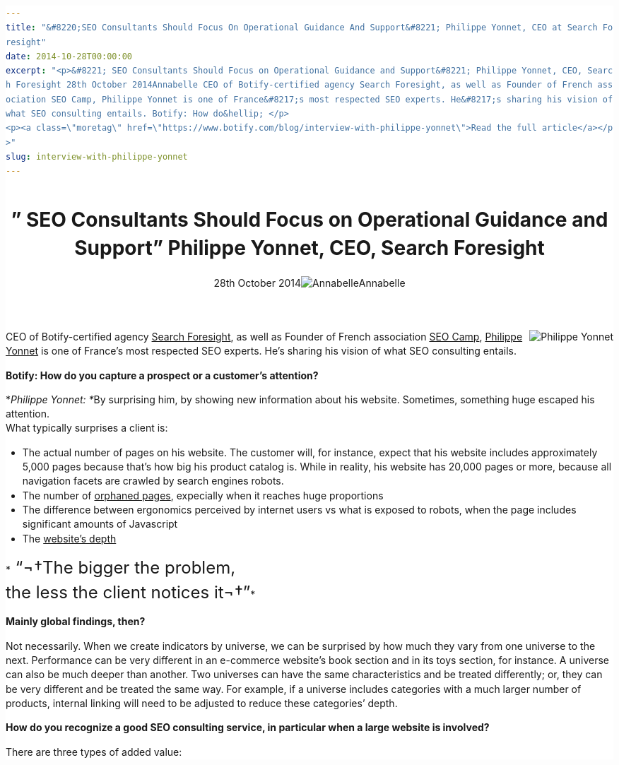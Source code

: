 ```yaml
---
title: "&#8220;SEO Consultants Should Focus On Operational Guidance And Support&#8221; Philippe Yonnet, CEO at Search Foresight"
date: 2014-10-28T00:00:00
excerpt: "<p>&#8221; SEO Consultants Should Focus on Operational Guidance and Support&#8221; Philippe Yonnet, CEO, Search Foresight 28th October 2014Annabelle CEO of Botify-certified agency Search Foresight, as well as Founder of French association SEO Camp, Philippe Yonnet is one of France&#8217;s most respected SEO experts. He&#8217;s sharing his vision of what SEO consulting entails. Botify: How do&hellip; </p>
<p><a class=\"moretag\" href=\"https://www.botify.com/blog/interview-with-philippe-yonnet\">Read the full article</a></p>"
slug: interview-with-philippe-yonnet
---
```


<header class="text-center">
<h1 class="font-internacional font-regular normal text-header-one leading-header-one text-typography-accent-2">&#8221; SEO Consultants Should Focus on Operational Guidance and Support&#8221; Philippe Yonnet, CEO, Search Foresight</h1>
<div class="flex items-center justify-center my-3"><span class="mr-1 font-internacional font-regular normal text-base leading-none text-typography-primary-lighter">28th October 2014</span><img decoding="async" alt="Annabelle" class="rounded-full w-10 h-10" src="//images.ctfassets.net/tp56mevc46jo/2fCkDEsbiQSWGIkcWs40mG/e548033eda97a957ca690bdc814ed048/HS-PNG-100x100-Annabelle_Bouard.png"><span class="ml-1 font-internacional font-regular normal text-base leading-none text-typography-primary">Annabelle</span></div>
</header>
<p><span class="font-roboto font-regular normal text-base leading-none Markdown__Container"><img decoding="async" align="right" alt="Philippe Yonnet" src="https://gm01botify.wpengine.com/wp-content/uploads/2020/01/20150202_044945_PY.jpg"></span></p>
<p>CEO of Botify-certified agency <a href="http://www.search-foresight.com/">Search Foresight</a>, as well as Founder of French association <a href="http://www.seo-camp.org/">SEO Camp</a>, <a href="https://twitter.com/Cariboo_seo">Philippe Yonnet</a> is one of France&#8217;s most respected SEO experts. He&#8217;s sharing his vision of what SEO consulting entails.</p>
<p><strong>Botify: How do you capture a prospect or a customer&#8217;s attention?</strong></p>
<p>*<em>Philippe Yonnet: *</em>By surprising him, by showing new information about his website. Sometimes, something huge escaped his attention.<br />
What typically surprises a client is:</p>
<ul>
<li>The actual number of pages on his website. The customer will, for instance, expect that his website includes approximately 5,000 pages because that&#8217;s how big his product catalog is. While in reality, his website has 20,000 pages or more, because all navigation facets are crawled by search engines robots.</li>
<li>The number of <a href="https://www.botify.com/blog/orphan-pages">orphaned pages</a>, expecially when it reaches huge proportions</li>
<li>The difference between ergonomics perceived by internet users vs what is exposed to robots, when the page includes significant amounts of Javascript</li>
<li>The <a href="https://www.botify.com/blog/top-5-causes-depth">website&#8217;s depth</a></li>
</ul>
<p>*<font size="5"> &#8220;¬†The bigger the problem,<br />
the less the client notices it¬†&#8221;</font>*</p>
<p><strong>Mainly global findings, then?</strong></p>
<p>Not necessarily. When we create indicators by universe, we can be surprised by how much they vary from one universe to the next. Performance can be very different in an e-commerce website&#8217;s book section and in its toys section, for instance. A universe can also be much deeper than another. Two universes can have the same characteristics and be treated differently; or, they can be very different and be treated the same way. For example, if a universe includes categories with a much larger number of products, internal linking will need to be adjusted to reduce these categories&#8217; depth.</p>
<p><strong>How do you recognize a good SEO consulting service, in particular when a large website is involved?</strong></p>
<p>There are three types of added value:<br />